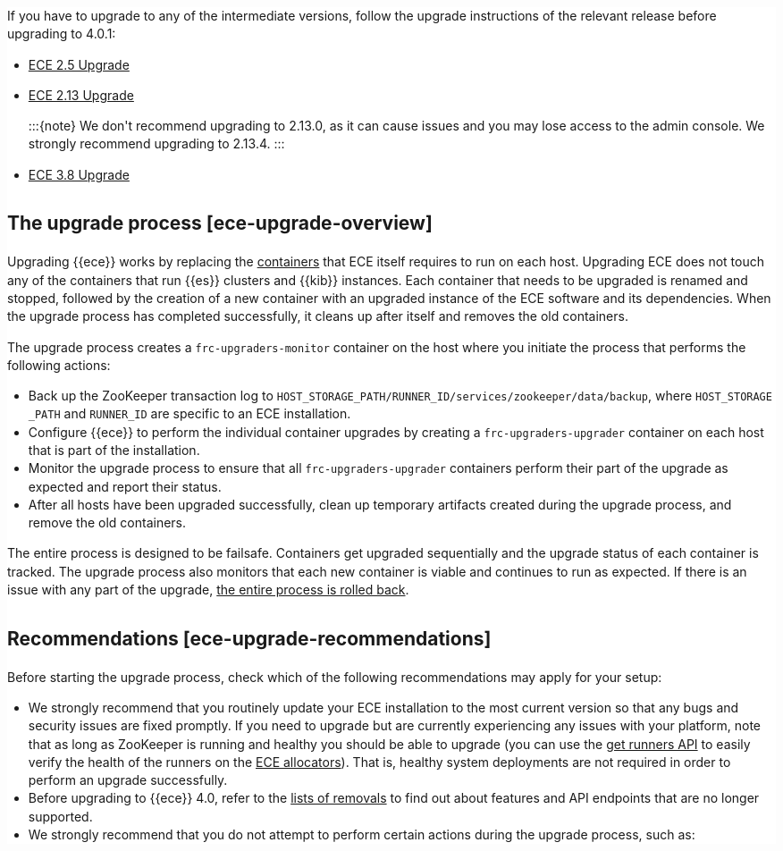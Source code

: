 If you have to upgrade to any of the intermediate versions, follow the upgrade instructions of the relevant release before upgrading to 4.0.1:
- [ECE 2.5 Upgrade](https://www.elastic.co/guide/en/cloud-enterprise/2.5/ece-upgrade.html)
- [ECE 2.13 Upgrade](https://www.elastic.co/guide/en/cloud-enterprise/2.13/ece-upgrade.html)
  
  :::{note}
  We don't recommend upgrading to 2.13.0, as it can cause issues and you may lose access to the admin console. We strongly recommend upgrading to 2.13.4.
  :::

- [ECE 3.8 Upgrade](https://www.elastic.co/guide/en/cloud-enterprise/3.8/ece-upgrade.html)

## The upgrade process [ece-upgrade-overview]

Upgrading {{ece}} works by replacing the [containers](/reference/glossary/index.md#glossary-container) that ECE itself requires to run on each host. Upgrading ECE does not touch any of the containers that run {{es}} clusters and {{kib}} instances. Each container that needs to be upgraded is renamed and stopped, followed by the creation of a new container with an upgraded instance of the ECE software and its dependencies. When the upgrade process has completed successfully, it cleans up after itself and removes the old containers.

The upgrade process creates a `frc-upgraders-monitor` container on the host where you initiate the process that performs the following actions:

* Back up the ZooKeeper transaction log to `HOST_STORAGE_PATH/RUNNER_ID/services/zookeeper/data/backup`, where `HOST_STORAGE_PATH` and `RUNNER_ID` are specific to an ECE installation.
* Configure {{ece}} to perform the individual container upgrades by creating a `frc-upgraders-upgrader` container on each host that is part of the installation.
* Monitor the upgrade process to ensure that all `frc-upgraders-upgrader` containers perform their part of the upgrade as expected and report their status.
* After all hosts have been upgraded successfully, clean up temporary artifacts created during the upgrade process, and remove the old containers.

The entire process is designed to be failsafe.  Containers get upgraded sequentially and the upgrade status of each container is tracked. The upgrade process also monitors that each new container is viable and continues to run as expected. If there is an issue with any part of the upgrade, [the entire process is rolled back](/troubleshoot/deployments/cloud-enterprise/common-issues.md#ece-troubleshooting-upgrade).

## Recommendations [ece-upgrade-recommendations]

Before starting the upgrade process, check which of the following recommendations may apply for your setup:


* We strongly recommend that you routinely update your ECE installation to the most current version so that any bugs and security issues are fixed promptly. If you need to upgrade but are currently experiencing any issues with your platform, note that as long as ZooKeeper is running and healthy you should be able to upgrade (you can use the [get runners API](https://www.elastic.co/docs/api/doc/cloud-enterprise/operation/operation-get-runners) to easily verify the health of the runners on the [ECE allocators](../../../deploy-manage/deploy/cloud-enterprise/ece-architecture.md#ece-architecture-allocators)). That is, healthy system deployments are not required in order to perform an upgrade successfully.
* Before upgrading to {{ece}} 4.0, refer to the [lists of removals](cloud://release-notes/cloud-enterprise/breaking-changes.md) to find out about features and API endpoints that are no longer supported.
* We strongly recommend that you do not attempt to perform certain actions during the upgrade process, such as:
